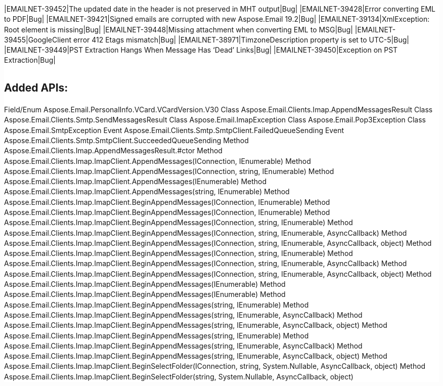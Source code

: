 |EMAILNET-39452|The updated date in the header is not preserved in MHT output|Bug|
|EMAILNET-39428|Error converting EML to PDF|Bug|
|EMAILNET-39421|Signed emails are corrupted with new Aspose.Email 19.2|Bug|
|EMAILNET-39134|XmlException: Root element is missing|Bug|
|EMAILNET-39448|Missing attachment when converting EML to MSG|Bug|
|EMAILNET-39455|GoogleClient error 412 Etags mismatch|Bug|
|EMAILNET-38971|TimzoneDescription property is set to UTC-5|Bug|
|EMAILNET-39449|PST Extraction Hangs When Message Has ‘Dead’ Links|Bug|
|EMAILNET-39450|Exception on PST Extraction|Bug|

## **Added APIs:**

Field/Enum Aspose.Email.PersonalInfo.VCard.VCardVersion.V30
Class Aspose.Email.Clients.Imap.AppendMessagesResult
Class Aspose.Email.Clients.Smtp.SendMessagesResult
Class Aspose.Email.ImapException
Class Aspose.Email.Pop3Exception
Class Aspose.Email.SmtpException
Event Aspose.Email.Clients.Smtp.SmtpClient.FailedQueueSending
Event Aspose.Email.Clients.Smtp.SmtpClient.SucceededQueueSending
Method Aspose.Email.Clients.Imap.AppendMessagesResult.#ctor
Method Aspose.Email.Clients.Imap.ImapClient.AppendMessages(IConnection, IEnumerable<MailMessage>)
Method Aspose.Email.Clients.Imap.ImapClient.AppendMessages(IConnection, string, IEnumerable<MailMessage>)
Method Aspose.Email.Clients.Imap.ImapClient.AppendMessages(IEnumerable<MailMessage>)
Method Aspose.Email.Clients.Imap.ImapClient.AppendMessages(string, IEnumerable<MailMessage>)
Method Aspose.Email.Clients.Imap.ImapClient.BeginAppendMessages(IConnection, IEnumerable<MailMessage>)
Method Aspose.Email.Clients.Imap.ImapClient.BeginAppendMessages(IConnection, IEnumerable<string>)
Method Aspose.Email.Clients.Imap.ImapClient.BeginAppendMessages(IConnection, string, IEnumerable<MailMessage>)
Method Aspose.Email.Clients.Imap.ImapClient.BeginAppendMessages(IConnection, string, IEnumerable<MailMessage>, AsyncCallback)
Method Aspose.Email.Clients.Imap.ImapClient.BeginAppendMessages(IConnection, string, IEnumerable<MailMessage>, AsyncCallback, object)
Method Aspose.Email.Clients.Imap.ImapClient.BeginAppendMessages(IConnection, string, IEnumerable<string>)
Method Aspose.Email.Clients.Imap.ImapClient.BeginAppendMessages(IConnection, string, IEnumerable<string>, AsyncCallback)
Method Aspose.Email.Clients.Imap.ImapClient.BeginAppendMessages(IConnection, string, IEnumerable<string>, AsyncCallback, object)
Method Aspose.Email.Clients.Imap.ImapClient.BeginAppendMessages(IEnumerable<MailMessage>)
Method Aspose.Email.Clients.Imap.ImapClient.BeginAppendMessages(IEnumerable<string>)
Method Aspose.Email.Clients.Imap.ImapClient.BeginAppendMessages(string, IEnumerable<MailMessage>)
Method Aspose.Email.Clients.Imap.ImapClient.BeginAppendMessages(string, IEnumerable<MailMessage>, AsyncCallback)
Method Aspose.Email.Clients.Imap.ImapClient.BeginAppendMessages(string, IEnumerable<MailMessage>, AsyncCallback, object)
Method Aspose.Email.Clients.Imap.ImapClient.BeginAppendMessages(string, IEnumerable<string>)
Method Aspose.Email.Clients.Imap.ImapClient.BeginAppendMessages(string, IEnumerable<string>, AsyncCallback)
Method Aspose.Email.Clients.Imap.ImapClient.BeginAppendMessages(string, IEnumerable<string>, AsyncCallback, object)
Method Aspose.Email.Clients.Imap.ImapClient.BeginSelectFolder(IConnection, string, System.Nullable<bool>, AsyncCallback, object)
Method Aspose.Email.Clients.Imap.ImapClient.BeginSelectFolder(string, System.Nullable<bool>, AsyncCallback, object)